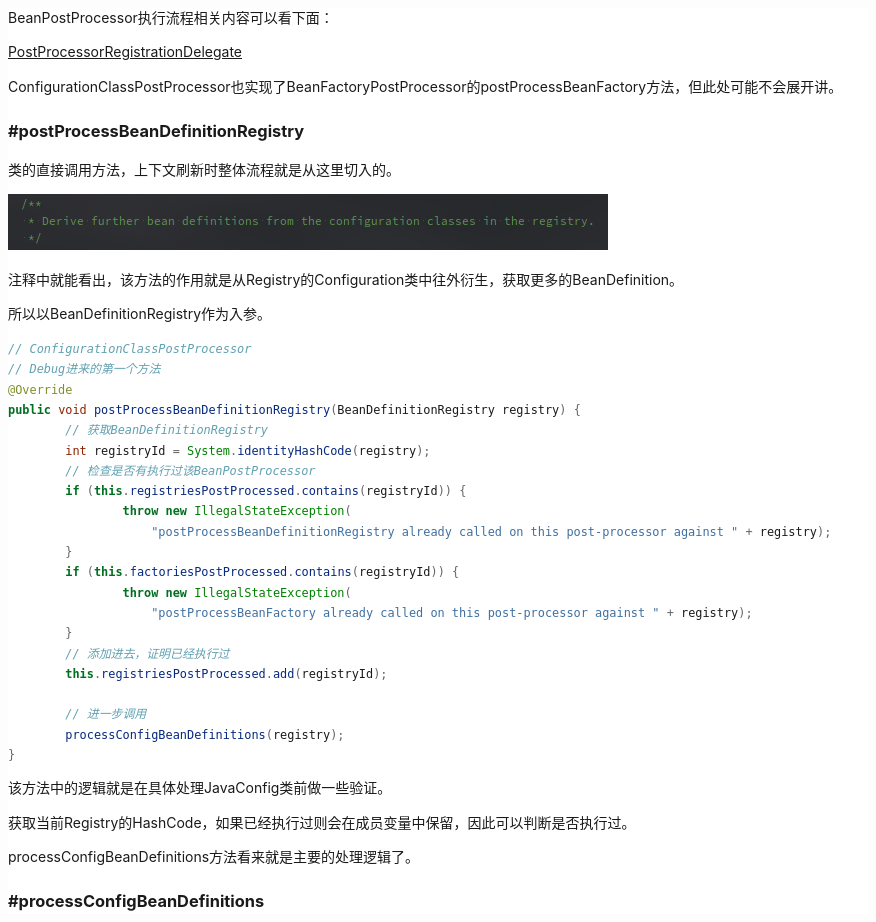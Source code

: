 BeanPostProcessor执行流程相关内容可以看下面：

[PostProcessorRegistrationDelegate](./PostProcessorRegistrationDelegate.md)



ConfigurationClassPostProcessor也实现了BeanFactoryPostProcessor的postProcessBeanFactory方法，但此处可能不会展开讲。



### #postProcessBeanDefinitionRegistry 

类的直接调用方法，上下文刷新时整体流程就是从这里切入的。

 ![image-20200505163350757](../../pic/image-20200505163350757.png)

注释中就能看出，该方法的作用就是从Registry的Configuration类中往外衍生，获取更多的BeanDefinition。

所以以BeanDefinitionRegistry作为入参。

```java
// ConfigurationClassPostProcessor
// Debug进来的第一个方法
@Override
public void postProcessBeanDefinitionRegistry(BeanDefinitionRegistry registry) {
    	// 获取BeanDefinitionRegistry
        int registryId = System.identityHashCode(registry);
    	// 检查是否有执行过该BeanPostProcessor
        if (this.registriesPostProcessed.contains(registryId)) {
                throw new IllegalStateException(
                    "postProcessBeanDefinitionRegistry already called on this post-processor against " + registry);
        }
        if (this.factoriesPostProcessed.contains(registryId)) {
                throw new IllegalStateException(
                    "postProcessBeanFactory already called on this post-processor against " + registry);
        }
    	// 添加进去，证明已经执行过
        this.registriesPostProcessed.add(registryId);
		
   		// 进一步调用
        processConfigBeanDefinitions(registry);
}
```

该方法中的逻辑就是在具体处理JavaConfig类前做一些验证。

获取当前Registry的HashCode，如果已经执行过则会在成员变量中保留，因此可以判断是否执行过。

processConfigBeanDefinitions方法看来就是主要的处理逻辑了。



### #processConfigBeanDefinitions 
